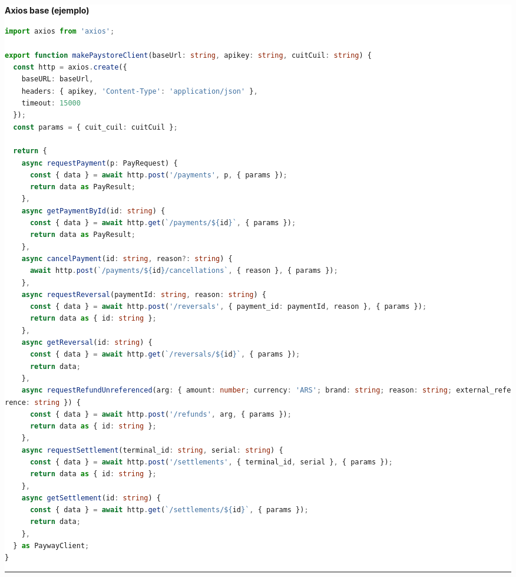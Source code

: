 **Axios base (ejemplo)**
```ts
import axios from 'axios';

export function makePaystoreClient(baseUrl: string, apikey: string, cuitCuil: string) {
  const http = axios.create({
    baseURL: baseUrl,
    headers: { apikey, 'Content-Type': 'application/json' },
    timeout: 15000
  });
  const params = { cuit_cuil: cuitCuil };

  return {
    async requestPayment(p: PayRequest) {
      const { data } = await http.post('/payments', p, { params });
      return data as PayResult;
    },
    async getPaymentById(id: string) {
      const { data } = await http.get(`/payments/${id}`, { params });
      return data as PayResult;
    },
    async cancelPayment(id: string, reason?: string) {
      await http.post(`/payments/${id}/cancellations`, { reason }, { params });
    },
    async requestReversal(paymentId: string, reason: string) {
      const { data } = await http.post('/reversals', { payment_id: paymentId, reason }, { params });
      return data as { id: string };
    },
    async getReversal(id: string) {
      const { data } = await http.get(`/reversals/${id}`, { params });
      return data;
    },
    async requestRefundUnreferenced(arg: { amount: number; currency: 'ARS'; brand: string; reason: string; external_reference: string }) {
      const { data } = await http.post('/refunds', arg, { params });
      return data as { id: string };
    },
    async requestSettlement(terminal_id: string, serial: string) {
      const { data } = await http.post('/settlements', { terminal_id, serial }, { params });
      return data as { id: string };
    },
    async getSettlement(id: string) {
      const { data } = await http.get(`/settlements/${id}`, { params });
      return data;
    },
  } as PaywayClient;
}
```

---
